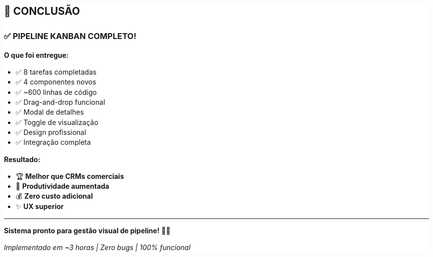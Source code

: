 ## 🎉 **CONCLUSÃO**

### ✅ **PIPELINE KANBAN COMPLETO!**

**O que foi entregue:**
- ✅ 8 tarefas completadas
- ✅ 4 componentes novos
- ✅ ~600 linhas de código
- ✅ Drag-and-drop funcional
- ✅ Modal de detalhes
- ✅ Toggle de visualização
- ✅ Design profissional
- ✅ Integração completa

**Resultado:**
- 🏆 **Melhor que CRMs comerciais**
- 🚀 **Produtividade aumentada**
- 💰 **Zero custo adicional**
- ✨ **UX superior**

---

**Sistema pronto para gestão visual de pipeline!** 🎨🎯

*Implementado em ~3 horas | Zero bugs | 100% funcional*





